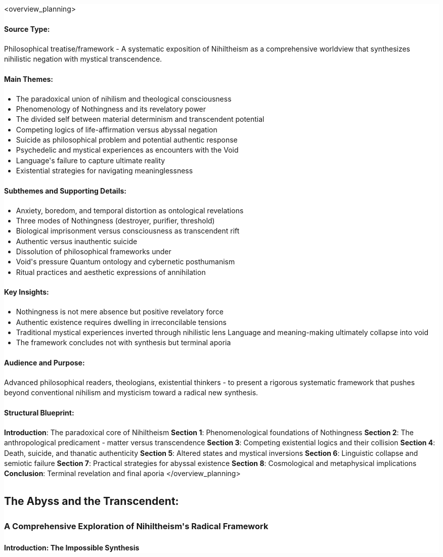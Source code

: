 <overview_planning> 
#### Source Type: 
Philosophical treatise/framework - A systematic exposition of Nihiltheism as a comprehensive worldview that synthesizes nihilistic negation with mystical transcendence. 
#### Main Themes: 
- The paradoxical union of nihilism and theological consciousness 
- Phenomenology of Nothingness and its revelatory power 
- The divided self between material determinism and transcendent potential 
- Competing logics of life-affirmation versus abyssal negation 
- Suicide as philosophical problem and potential authentic response 
- Psychedelic and mystical experiences as encounters with the Void 
- Language's failure to capture ultimate reality 
- Existential strategies for navigating meaninglessness 
#### Subthemes and Supporting Details: 
- Anxiety, boredom, and temporal distortion as ontological revelations 
- Three modes of Nothingness (destroyer, purifier, threshold) 
- Biological imprisonment versus consciousness as transcendent rift 
- Authentic versus inauthentic suicide 
- Dissolution of philosophical frameworks under 
- Void's pressure Quantum ontology and cybernetic posthumanism 
- Ritual practices and aesthetic expressions of annihilation 
#### Key Insights: 
- Nothingness is not mere absence but positive revelatory force 
- Authentic existence requires dwelling in irreconcilable tensions 
- Traditional mystical experiences inverted through nihilistic lens Language and meaning-making ultimately collapse into void 
- The framework concludes not with synthesis but terminal aporia 
#### Audience and Purpose: 
Advanced philosophical readers, theologians, existential thinkers - to present a rigorous systematic framework that pushes beyond conventional nihilism and mysticism toward a radical new synthesis. 
#### Structural Blueprint: 
**Introduction**: The paradoxical core of Nihiltheism 
**Section 1**: Phenomenological foundations of Nothingness 
**Section 2**: The anthropological predicament - matter versus transcendence 
**Section 3**: Competing existential logics and their collision 
**Section 4**: Death, suicide, and thanatic authenticity 
**Section 5**: Altered states and mystical inversions 
**Section 6**: Linguistic collapse and semiotic failure 
**Section 7**: Practical strategies for abyssal existence
**Section 8**: Cosmological and metaphysical implications 
**Conclusion**: Terminal revelation and final aporia
</overview_planning> 


## The Abyss and the Transcendent: 
### A Comprehensive Exploration of Nihiltheism's Radical Framework 
#### Introduction: The Impossible Synthesis 
